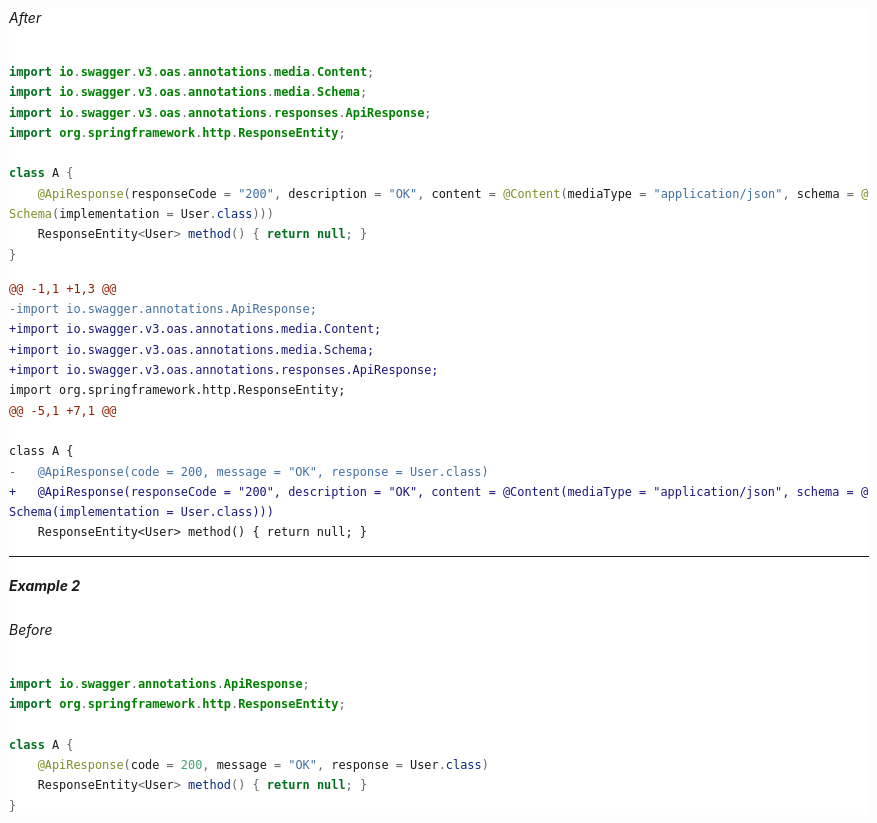 ###### After
```java
import io.swagger.v3.oas.annotations.media.Content;
import io.swagger.v3.oas.annotations.media.Schema;
import io.swagger.v3.oas.annotations.responses.ApiResponse;
import org.springframework.http.ResponseEntity;

class A {
    @ApiResponse(responseCode = "200", description = "OK", content = @Content(mediaType = "application/json", schema = @Schema(implementation = User.class)))
    ResponseEntity<User> method() { return null; }
}
```

</TabItem>
<TabItem value="diff" label="Diff" >

```diff
@@ -1,1 +1,3 @@
-import io.swagger.annotations.ApiResponse;
+import io.swagger.v3.oas.annotations.media.Content;
+import io.swagger.v3.oas.annotations.media.Schema;
+import io.swagger.v3.oas.annotations.responses.ApiResponse;
import org.springframework.http.ResponseEntity;
@@ -5,1 +7,1 @@

class A {
-   @ApiResponse(code = 200, message = "OK", response = User.class)
+   @ApiResponse(responseCode = "200", description = "OK", content = @Content(mediaType = "application/json", schema = @Schema(implementation = User.class)))
    ResponseEntity<User> method() { return null; }
```
</TabItem>
</Tabs>

---

##### Example 2


<Tabs groupId="beforeAfter">
<TabItem value="java" label="java">


###### Before
```java
import io.swagger.annotations.ApiResponse;
import org.springframework.http.ResponseEntity;

class A {
    @ApiResponse(code = 200, message = "OK", response = User.class)
    ResponseEntity<User> method() { return null; }
}
```
